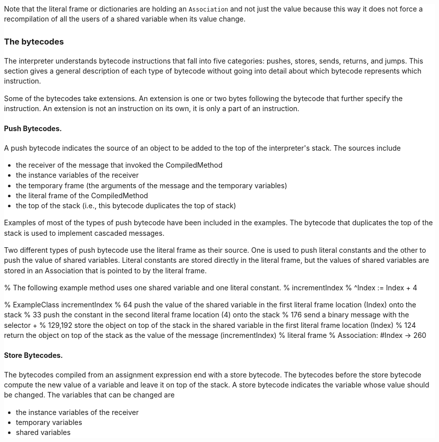 Note that the literal frame or dictionaries are holding an `Association` and not just the value because this way it does not force a recompilation of all the users of a shared variable when its value change.



### The bytecodes


The interpreter understands  bytecode instructions that fall into five categories: pushes, stores, sends, returns, and jumps. This section gives a general description of each type of bytecode without going into detail about which bytecode represents which instruction. 

Some of the bytecodes take extensions. An extension is one or two bytes following the bytecode that further specify the instruction. An extension is not an instruction on its own, it is only a part of an instruction.

#### Push Bytecodes.  

 A push bytecode indicates the source of an object to be added to the top of the interpreter's stack. The sources include

- the receiver of the message that invoked the CompiledMethod
- the instance variables of the receiver
- the temporary frame \(the arguments of the message and the temporary variables\)
- the literal frame of the CompiledMethod
- the top of the stack \(i.e., this bytecode duplicates the top of stack\)


Examples of most of the types of push bytecode have been included in the examples.
The bytecode that duplicates the top of the stack is used to implement cascaded messages. 

Two different types of push bytecode use the literal frame as their source.
One is used to push literal constants and the other to push the value of shared variables.
Literal constants are stored directly in the literal frame, but the values of shared variables are stored in an Association that is pointed to by the literal frame. 


% The following example method uses one shared variable and one literal constant.
% incrementIndex
% ^Index := Index + 4

% ExampleClass incrementIndex
% 64	push the value of the shared variable in the first literal frame location (Index) onto the stack
% 33	push the constant in the second literal frame location (4) onto the stack
% 176	send a binary message with the selector +
% 129,192	store the object on top of the stack in the shared variable in the first literal frame location (Index)
% 124	return the object on top of the stack as the value of the message (incrementIndex)
% literal frame 
% Association: #Index -> 260 

#### Store Bytecodes.


The bytecodes compiled from an assignment expression end with a store bytecode. The bytecodes before the store bytecode compute the new value of a variable and leave it on top of the stack. A store bytecode indicates the variable whose value should be changed. The variables that can be changed are
- the instance variables of the receiver
- temporary variables
- shared variables

